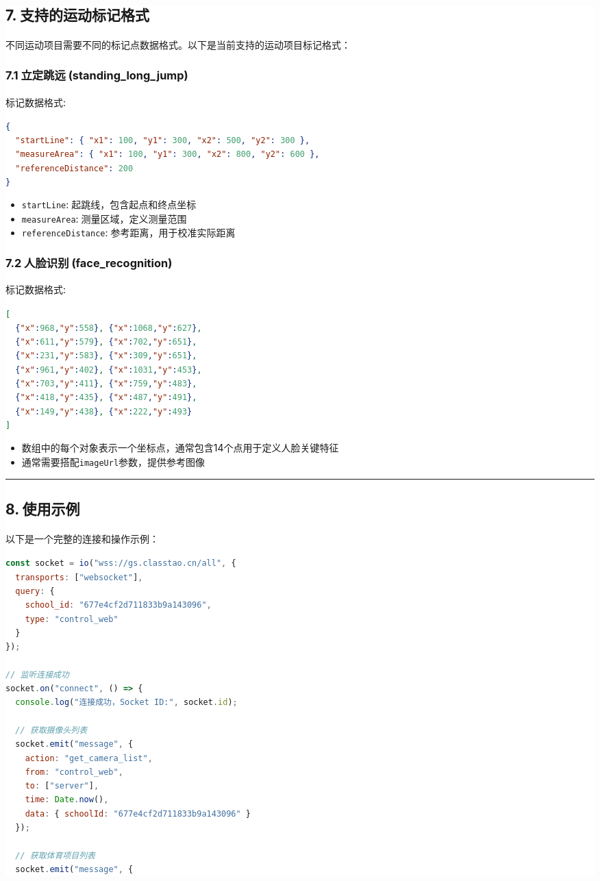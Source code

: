 
## 7. 支持的运动标记格式

不同运动项目需要不同的标记点数据格式。以下是当前支持的运动项目标记格式：

### 7.1 立定跳远 (standing_long_jump)
标记数据格式:
```json
{
  "startLine": { "x1": 100, "y1": 300, "x2": 500, "y2": 300 },
  "measureArea": { "x1": 100, "y1": 300, "x2": 800, "y2": 600 },
  "referenceDistance": 200
}
```
- `startLine`: 起跳线，包含起点和终点坐标
- `measureArea`: 测量区域，定义测量范围
- `referenceDistance`: 参考距离，用于校准实际距离

### 7.2 人脸识别 (face_recognition)
标记数据格式:
```json
[
  {"x":968,"y":558}, {"x":1068,"y":627},
  {"x":611,"y":579}, {"x":702,"y":651},
  {"x":231,"y":583}, {"x":309,"y":651},
  {"x":961,"y":402}, {"x":1031,"y":453},
  {"x":703,"y":411}, {"x":759,"y":483},
  {"x":418,"y":435}, {"x":487,"y":491},
  {"x":149,"y":438}, {"x":222,"y":493}
]
```
- 数组中的每个对象表示一个坐标点，通常包含14个点用于定义人脸关键特征
- 通常需要搭配`imageUrl`参数，提供参考图像

---

## 8. 使用示例

以下是一个完整的连接和操作示例：

```javascript
const socket = io("wss://gs.classtao.cn/all", {
  transports: ["websocket"],
  query: {
    school_id: "677e4cf2d711833b9a143096",
    type: "control_web"
  }
});

// 监听连接成功
socket.on("connect", () => {
  console.log("连接成功，Socket ID:", socket.id);
  
  // 获取摄像头列表
  socket.emit("message", {
    action: "get_camera_list",
    from: "control_web",
    to: ["server"],
    time: Date.now(),
    data: { schoolId: "677e4cf2d711833b9a143096" }
  });
  
  // 获取体育项目列表
  socket.emit("message", {
```